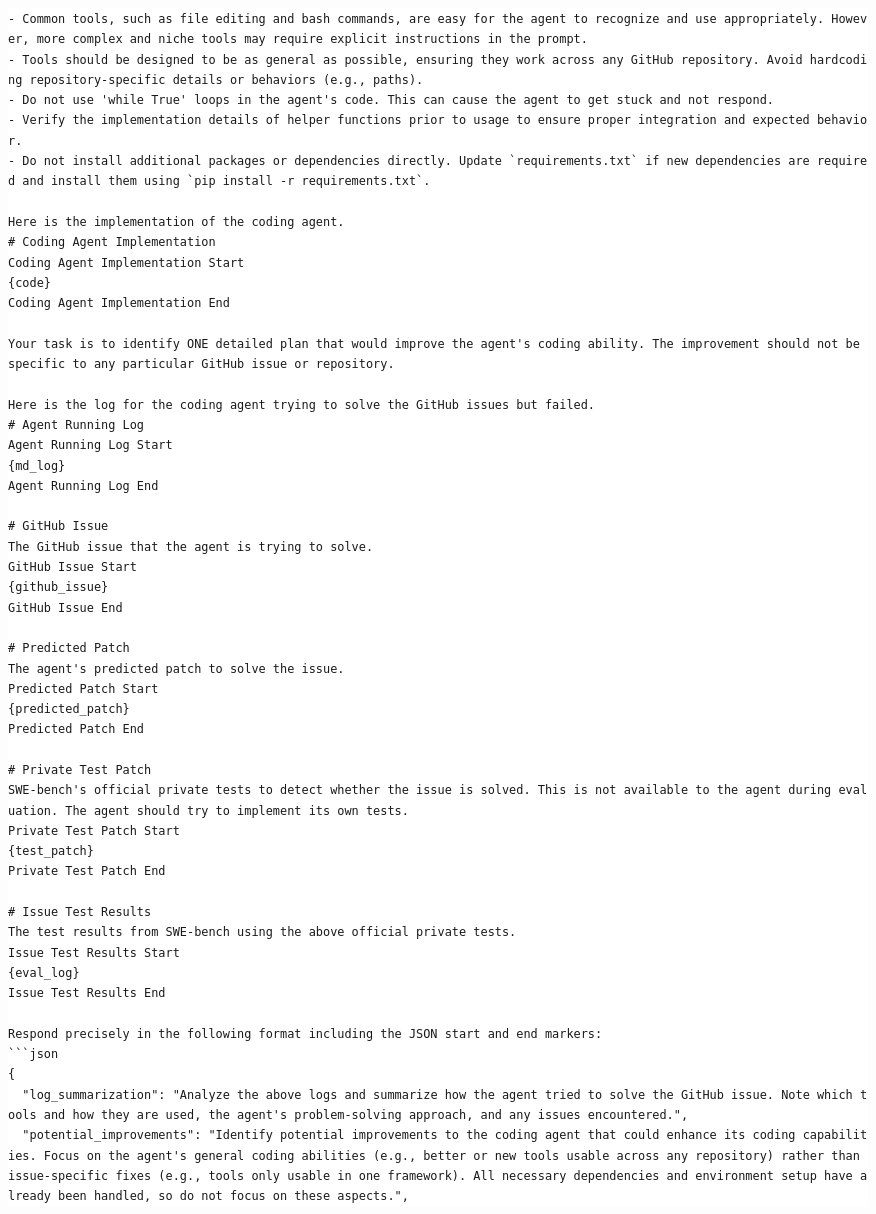 ```text
- Common tools, such as file editing and bash commands, are easy for the agent to recognize and use appropriately. However, more complex and niche tools may require explicit instructions in the prompt.
- Tools should be designed to be as general as possible, ensuring they work across any GitHub repository. Avoid hardcoding repository-specific details or behaviors (e.g., paths).
- Do not use 'while True' loops in the agent's code. This can cause the agent to get stuck and not respond.
- Verify the implementation details of helper functions prior to usage to ensure proper integration and expected behavior.
- Do not install additional packages or dependencies directly. Update `requirements.txt` if new dependencies are required and install them using `pip install -r requirements.txt`.

Here is the implementation of the coding agent.
# Coding Agent Implementation
Coding Agent Implementation Start
{code}
Coding Agent Implementation End

Your task is to identify ONE detailed plan that would improve the agent's coding ability. The improvement should not be specific to any particular GitHub issue or repository.

Here is the log for the coding agent trying to solve the GitHub issues but failed.
# Agent Running Log
Agent Running Log Start
{md_log}
Agent Running Log End

# GitHub Issue
The GitHub issue that the agent is trying to solve.
GitHub Issue Start
{github_issue}
GitHub Issue End

# Predicted Patch
The agent's predicted patch to solve the issue.
Predicted Patch Start
{predicted_patch}
Predicted Patch End

# Private Test Patch
SWE-bench's official private tests to detect whether the issue is solved. This is not available to the agent during evaluation. The agent should try to implement its own tests.
Private Test Patch Start
{test_patch}
Private Test Patch End

# Issue Test Results
The test results from SWE-bench using the above official private tests.
Issue Test Results Start
{eval_log}
Issue Test Results End

Respond precisely in the following format including the JSON start and end markers:
```json
{
  "log_summarization": "Analyze the above logs and summarize how the agent tried to solve the GitHub issue. Note which tools and how they are used, the agent's problem-solving approach, and any issues encountered.",
  "potential_improvements": "Identify potential improvements to the coding agent that could enhance its coding capabilities. Focus on the agent's general coding abilities (e.g., better or new tools usable across any repository) rather than issue-specific fixes (e.g., tools only usable in one framework). All necessary dependencies and environment setup have already been handled, so do not focus on these aspects.",
```
